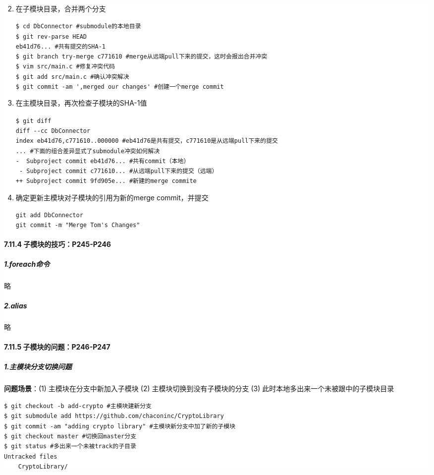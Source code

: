 2. 在子模块目录，合并两个分支

	~~~
	$ cd DbConnector #submodule的本地目录
	$ git rev-parse HEAD
	eb41d76... #共有提交的SHA-1
	$ git branch try-merge c771610 #merge从远端pull下来的提交，这时会报出合并冲突
	$ vim src/main.c #修复冲突代码
	$ git add src/main.c #确认冲突解决
	$ git commit -am ',merged our changes' #创建一个merge commit
	~~~

3. 在主模块目录，再次检查子模块的SHA-1值

	~~~
	$ git diff
	diff --cc DbConnector
	index eb41d76,c771610..000000 #eb41d76是共有提交，c771610是从远端pull下来的提交
	... #下面的组合差异显式了submodule冲突如何解决
	-  Subproject commit eb41d76... #共有commit（本地）
	 - Subproject commit c771610... #从远端pull下来的提交（远端）
	++ Subproject commit 9fd905e... #新建的merge commite
	~~~

4. 确定更新主模块对子模块的引用为新的merge commit，并提交

	~~~
	git add DbConnector
	git commit -m "Merge Tom's Changes"
	~~~

#### 7.11.4 子模块的技巧：P245-P246

##### 1.foreach命令

略

##### 2.alias

略

#### 7.11.5 子模块的问题：P246-P247

##### 1.主模块分支切换问题

**问题场景**：(1) 主模块在分支中新加入子模块 (2) 主模块切换到没有子模块的分支 (3) 此时本地多出来一个未被跟中的子模块目录

~~~
$ git checkout -b add-crypto #主模块建新分支
$ git submodule add https://github.com/chaconinc/CryptoLibrary
$ git commit -am "adding crypto library" #主模块新分支中加了新的子模块
$ git checkout master #切换回master分支
$ git status #多出来一个未被track的子目录
Untracked files
	CryptoLibrary/
~~~
